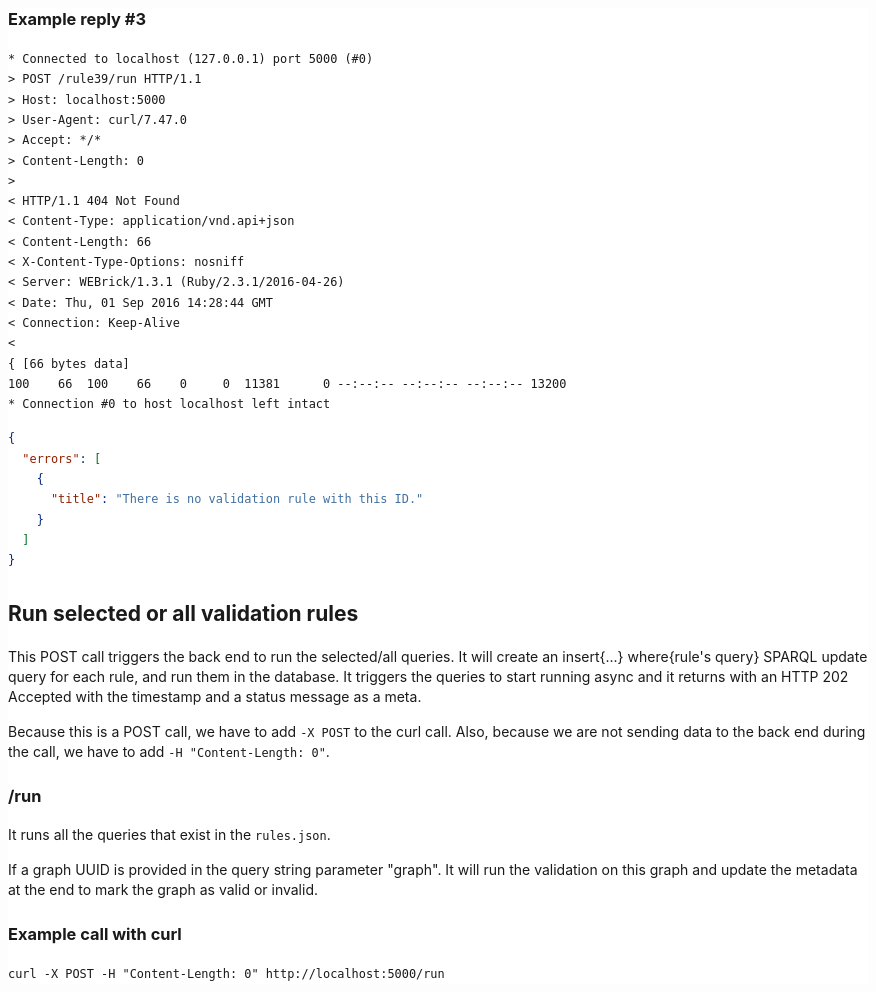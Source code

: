 ### Example reply #3

```
* Connected to localhost (127.0.0.1) port 5000 (#0)
> POST /rule39/run HTTP/1.1
> Host: localhost:5000
> User-Agent: curl/7.47.0
> Accept: */*
> Content-Length: 0
>
< HTTP/1.1 404 Not Found
< Content-Type: application/vnd.api+json
< Content-Length: 66
< X-Content-Type-Options: nosniff
< Server: WEBrick/1.3.1 (Ruby/2.3.1/2016-04-26)
< Date: Thu, 01 Sep 2016 14:28:44 GMT
< Connection: Keep-Alive
<
{ [66 bytes data]
100    66  100    66    0     0  11381      0 --:--:-- --:--:-- --:--:-- 13200
* Connection #0 to host localhost left intact
```

```json
{
  "errors": [
    {
      "title": "There is no validation rule with this ID."
    }
  ]
}
```

## Run selected or all validation rules

This POST call triggers the back end to run the selected/all queries. It will create an insert{...} where{rule's query} SPARQL update query for each rule, and run them in the database. It triggers the queries to start running async and it returns with an HTTP 202 Accepted with the timestamp and a status message as a meta.

Because this is a POST call, we have to add `-X POST` to the curl call. Also, because we are not sending data to the back end during the call, we have to add `-H "Content-Length: 0"`.

### /run

It runs all the queries that exist in the `rules.json`.

If a graph UUID is provided in the query string parameter "graph". It will run the validation on this graph and update the metadata at the end to mark the graph as valid or invalid.

### Example call with curl

`curl -X POST -H "Content-Length: 0" http://localhost:5000/run`
